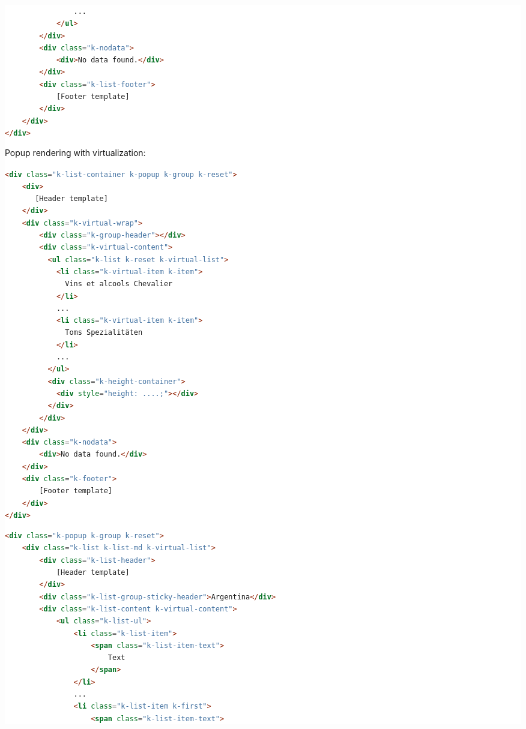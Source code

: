 ```html
                ...
            </ul>
        </div>
        <div class="k-nodata">
            <div>No data found.</div>
        </div>
        <div class="k-list-footer">
            [Footer template]
        </div>
    </div>
</div>
```

Popup rendering with virtualization:


```html
<div class="k-list-container k-popup k-group k-reset">
    <div>
       [Header template]
    </div>
    <div class="k-virtual-wrap">
        <div class="k-group-header"></div>
        <div class="k-virtual-content">
          <ul class="k-list k-reset k-virtual-list">
            <li class="k-virtual-item k-item">
              Vins et alcools Chevalier
            </li>
            ...
            <li class="k-virtual-item k-item">
              Toms Spezialitäten
            </li>
            ...
          </ul>
          <div class="k-height-container">
            <div style="height: ....;"></div>
          </div>
        </div>
    </div>
    <div class="k-nodata">
        <div>No data found.</div>
    </div>
    <div class="k-footer">
        [Footer template]
    </div>
</div>
```


```html
<div class="k-popup k-group k-reset">
    <div class="k-list k-list-md k-virtual-list">
        <div class="k-list-header">
            [Header template]
        </div>
        <div class="k-list-group-sticky-header">Argentina</div>
        <div class="k-list-content k-virtual-content">
            <ul class="k-list-ul">
                <li class="k-list-item">
                    <span class="k-list-item-text">
                        Text
                    </span>
                </li>
                ...
                <li class="k-list-item k-first">
                    <span class="k-list-item-text">
```
